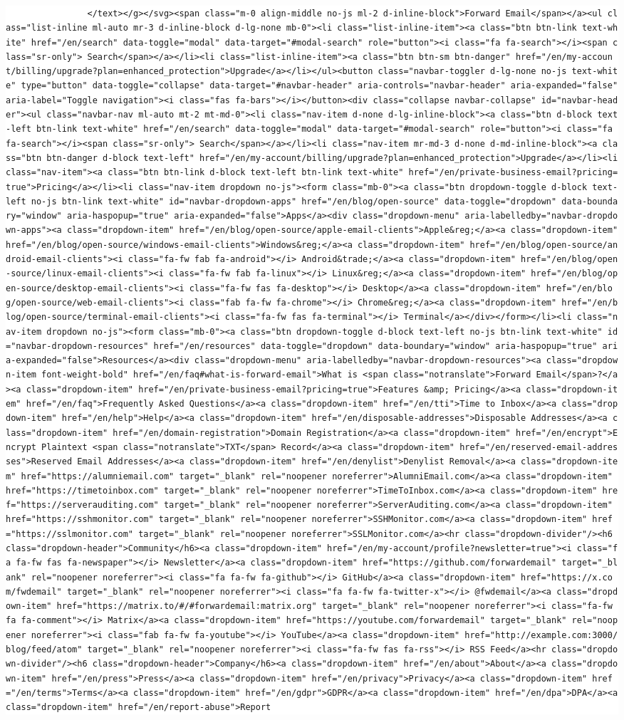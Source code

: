                     </text></g></svg><span class="m-0 align-middle no-js ml-2 d-inline-block">Forward Email</span></a><ul class="list-inline ml-auto mr-3 d-inline-block d-lg-none mb-0"><li class="list-inline-item"><a class="btn btn-link text-white" href="/en/search" data-toggle="modal" data-target="#modal-search" role="button"><i class="fa fa-search"></i><span class="sr-only"> Search</span></a></li><li class="list-inline-item"><a class="btn btn-sm btn-danger" href="/en/my-account/billing/upgrade?plan=enhanced_protection">Upgrade</a></li></ul><button class="navbar-toggler d-lg-none no-js text-white" type="button" data-toggle="collapse" data-target="#navbar-header" aria-controls="navbar-header" aria-expanded="false" aria-label="Toggle navigation"><i class="fas fa-bars"></i></button><div class="collapse navbar-collapse" id="navbar-header"><ul class="navbar-nav ml-auto mt-2 mt-md-0"><li class="nav-item d-none d-lg-inline-block"><a class="btn d-block text-left btn-link text-white" href="/en/search" data-toggle="modal" data-target="#modal-search" role="button"><i class="fa fa-search"></i><span class="sr-only"> Search</span></a></li><li class="nav-item mr-md-3 d-none d-md-inline-block"><a class="btn btn-danger d-block text-left" href="/en/my-account/billing/upgrade?plan=enhanced_protection">Upgrade</a></li><li class="nav-item"><a class="btn btn-link d-block text-left btn-link text-white" href="/en/private-business-email?pricing=true">Pricing</a></li><li class="nav-item dropdown no-js"><form class="mb-0"><a class="btn dropdown-toggle d-block text-left no-js btn-link text-white" id="navbar-dropdown-apps" href="/en/blog/open-source" data-toggle="dropdown" data-boundary="window" aria-haspopup="true" aria-expanded="false">Apps</a><div class="dropdown-menu" aria-labelledby="navbar-dropdown-apps"><a class="dropdown-item" href="/en/blog/open-source/apple-email-clients">Apple&reg;</a><a class="dropdown-item" href="/en/blog/open-source/windows-email-clients">Windows&reg;</a><a class="dropdown-item" href="/en/blog/open-source/android-email-clients"><i class="fa-fw fab fa-android"></i> Android&trade;</a><a class="dropdown-item" href="/en/blog/open-source/linux-email-clients"><i class="fa-fw fab fa-linux"></i> Linux&reg;</a><a class="dropdown-item" href="/en/blog/open-source/desktop-email-clients"><i class="fa-fw fas fa-desktop"></i> Desktop</a><a class="dropdown-item" href="/en/blog/open-source/web-email-clients"><i class="fab fa-fw fa-chrome"></i> Chrome&reg;</a><a class="dropdown-item" href="/en/blog/open-source/terminal-email-clients"><i class="fa-fw fas fa-terminal"></i> Terminal</a></div></form></li><li class="nav-item dropdown no-js"><form class="mb-0"><a class="btn dropdown-toggle d-block text-left no-js btn-link text-white" id="navbar-dropdown-resources" href="/en/resources" data-toggle="dropdown" data-boundary="window" aria-haspopup="true" aria-expanded="false">Resources</a><div class="dropdown-menu" aria-labelledby="navbar-dropdown-resources"><a class="dropdown-item font-weight-bold" href="/en/faq#what-is-forward-email">What is <span class="notranslate">Forward Email</span>?</a><a class="dropdown-item" href="/en/private-business-email?pricing=true">Features &amp; Pricing</a><a class="dropdown-item" href="/en/faq">Frequently Asked Questions</a><a class="dropdown-item" href="/en/tti">Time to Inbox</a><a class="dropdown-item" href="/en/help">Help</a><a class="dropdown-item" href="/en/disposable-addresses">Disposable Addresses</a><a class="dropdown-item" href="/en/domain-registration">Domain Registration</a><a class="dropdown-item" href="/en/encrypt">Encrypt Plaintext <span class="notranslate">TXT</span> Record</a><a class="dropdown-item" href="/en/reserved-email-addresses">Reserved Email Addresses</a><a class="dropdown-item" href="/en/denylist">Denylist Removal</a><a class="dropdown-item" href="https://alumniemail.com" target="_blank" rel="noopener noreferrer">AlumniEmail.com</a><a class="dropdown-item" href="https://timetoinbox.com" target="_blank" rel="noopener noreferrer">TimeToInbox.com</a><a class="dropdown-item" href="https://serverauditing.com" target="_blank" rel="noopener noreferrer">ServerAuditing.com</a><a class="dropdown-item" href="https://sshmonitor.com" target="_blank" rel="noopener noreferrer">SSHMonitor.com</a><a class="dropdown-item" href="https://sslmonitor.com" target="_blank" rel="noopener noreferrer">SSLMonitor.com</a><hr class="dropdown-divider"/><h6 class="dropdown-header">Community</h6><a class="dropdown-item" href="/en/my-account/profile?newsletter=true"><i class="fa fa-fw fas fa-newspaper"></i> Newsletter</a><a class="dropdown-item" href="https://github.com/forwardemail" target="_blank" rel="noopener noreferrer"><i class="fa fa-fw fa-github"></i> GitHub</a><a class="dropdown-item" href="https://x.com/fwdemail" target="_blank" rel="noopener noreferrer"><i class="fa fa-fw fa-twitter-x"></i> @fwdemail</a><a class="dropdown-item" href="https://matrix.to/#/#forwardemail:matrix.org" target="_blank" rel="noopener noreferrer"><i class="fa-fw fa fa-comment"></i> Matrix</a><a class="dropdown-item" href="https://youtube.com/forwardemail" target="_blank" rel="noopener noreferrer"><i class="fab fa-fw fa-youtube"></i> YouTube</a><a class="dropdown-item" href="http://example.com:3000/blog/feed/atom" target="_blank" rel="noopener noreferrer"><i class="fa-fw fas fa-rss"></i> RSS Feed</a><hr class="dropdown-divider"/><h6 class="dropdown-header">Company</h6><a class="dropdown-item" href="/en/about">About</a><a class="dropdown-item" href="/en/press">Press</a><a class="dropdown-item" href="/en/privacy">Privacy</a><a class="dropdown-item" href="/en/terms">Terms</a><a class="dropdown-item" href="/en/gdpr">GDPR</a><a class="dropdown-item" href="/en/dpa">DPA</a><a class="dropdown-item" href="/en/report-abuse">Report